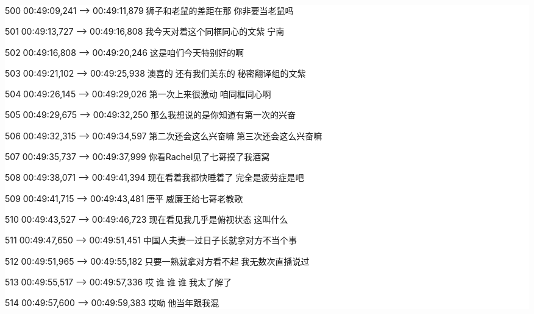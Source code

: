 500
00:49:09,241 –&gt; 00:49:11,879
狮子和老鼠的差距在那 你非要当老鼠吗
 
501
00:49:13,727 –&gt; 00:49:16,808
我今天对着这个同框同心的文紫 宁南
 
502
00:49:16,808 –&gt; 00:49:20,246
这是咱们今天特别好的啊
 
503
00:49:21,102 –&gt; 00:49:25,938
澳喜的 还有我们美东的 秘密翻译组的文紫
 
504
00:49:26,145 –&gt; 00:49:29,026
第一次上来很激动 咱同框同心啊
 
505
00:49:29,675 –&gt; 00:49:32,250
那么我想说的是你知道有第一次的兴奋
 
506
00:49:32,315 –&gt; 00:49:34,597
第二次还会这么兴奋嘛 第三次还会这么兴奋嘛
 
507
00:49:35,737 –&gt; 00:49:37,999
你看Rachel见了七哥摸了我酒窝
 
508
00:49:38,071 –&gt; 00:49:41,394
现在看着我都快睡着了 完全是疲劳症是吧
 
509
00:49:41,715 –&gt; 00:49:43,481
唐平 威廉王给七哥老教歌
 
510
00:49:43,527 –&gt; 00:49:46,723
现在看见我几乎是俯视状态 这叫什么
 
511
00:49:47,650 –&gt; 00:49:51,451
中国人夫妻一过日子长就拿对方不当个事
 
512
00:49:51,965 –&gt; 00:49:55,182
只要一熟就拿对方看不起 我无数次直播说过
 
513
00:49:55,517 –&gt; 00:49:57,336
哎 谁 谁 谁 我太了解了
 
514
00:49:57,600 –&gt; 00:49:59,383
哎呦 他当年跟我混
 
